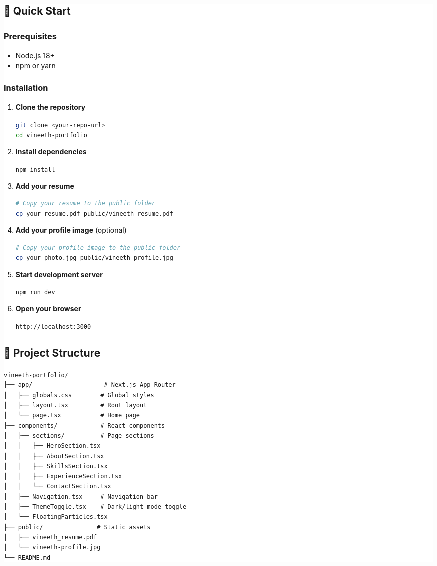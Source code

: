## 🚀 Quick Start

### Prerequisites
- Node.js 18+ 
- npm or yarn

### Installation

1. **Clone the repository**
   ```bash
   git clone <your-repo-url>
   cd vineeth-portfolio
   ```

2. **Install dependencies**
   ```bash
   npm install
   ```

3. **Add your resume**
   ```bash
   # Copy your resume to the public folder
   cp your-resume.pdf public/vineeth_resume.pdf
   ```

4. **Add your profile image** (optional)
   ```bash
   # Copy your profile image to the public folder
   cp your-photo.jpg public/vineeth-profile.jpg
   ```

5. **Start development server**
   ```bash
   npm run dev
   ```

6. **Open your browser**
   ```
   http://localhost:3000
   ```

## 📁 Project Structure

```
vineeth-portfolio/
├── app/                    # Next.js App Router
│   ├── globals.css        # Global styles
│   ├── layout.tsx         # Root layout
│   └── page.tsx           # Home page
├── components/            # React components
│   ├── sections/          # Page sections
│   │   ├── HeroSection.tsx
│   │   ├── AboutSection.tsx
│   │   ├── SkillsSection.tsx
│   │   ├── ExperienceSection.tsx
│   │   └── ContactSection.tsx
│   ├── Navigation.tsx     # Navigation bar
│   ├── ThemeToggle.tsx    # Dark/light mode toggle
│   └── FloatingParticles.tsx
├── public/               # Static assets
│   ├── vineeth_resume.pdf
│   └── vineeth-profile.jpg
└── README.md
```
